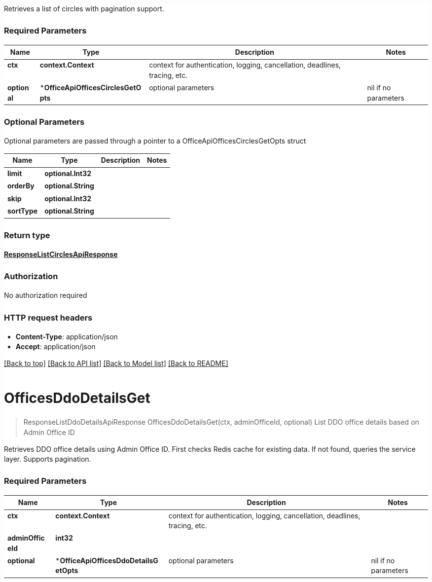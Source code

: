 Retrieves a list of circles with pagination support.

### Required Parameters

Name | Type | Description  | Notes
------------- | ------------- | ------------- | -------------
 **ctx** | **context.Context** | context for authentication, logging, cancellation, deadlines, tracing, etc.
 **optional** | ***OfficeApiOfficesCirclesGetOpts** | optional parameters | nil if no parameters

### Optional Parameters
Optional parameters are passed through a pointer to a OfficeApiOfficesCirclesGetOpts struct

Name | Type | Description  | Notes
------------- | ------------- | ------------- | -------------
 **limit** | **optional.Int32**|  | 
 **orderBy** | **optional.String**|  | 
 **skip** | **optional.Int32**|  | 
 **sortType** | **optional.String**|  | 

### Return type

[**ResponseListCirclesApiResponse**](response.ListCirclesAPIResponse.md)

### Authorization

No authorization required

### HTTP request headers

 - **Content-Type**: application/json
 - **Accept**: application/json

[[Back to top]](#) [[Back to API list]](../README.md#documentation-for-api-endpoints) [[Back to Model list]](../README.md#documentation-for-models) [[Back to README]](../README.md)

# **OfficesDdoDetailsGet**
> ResponseListDdoDetailsApiResponse OfficesDdoDetailsGet(ctx, adminOfficeId, optional)
List DDO office details based on Admin Office ID

Retrieves DDO office details using Admin Office ID. First checks Redis cache for existing data. If not found, queries the service layer. Supports pagination.

### Required Parameters

Name | Type | Description  | Notes
------------- | ------------- | ------------- | -------------
 **ctx** | **context.Context** | context for authentication, logging, cancellation, deadlines, tracing, etc.
  **adminOfficeId** | **int32**|  | 
 **optional** | ***OfficeApiOfficesDdoDetailsGetOpts** | optional parameters | nil if no parameters
